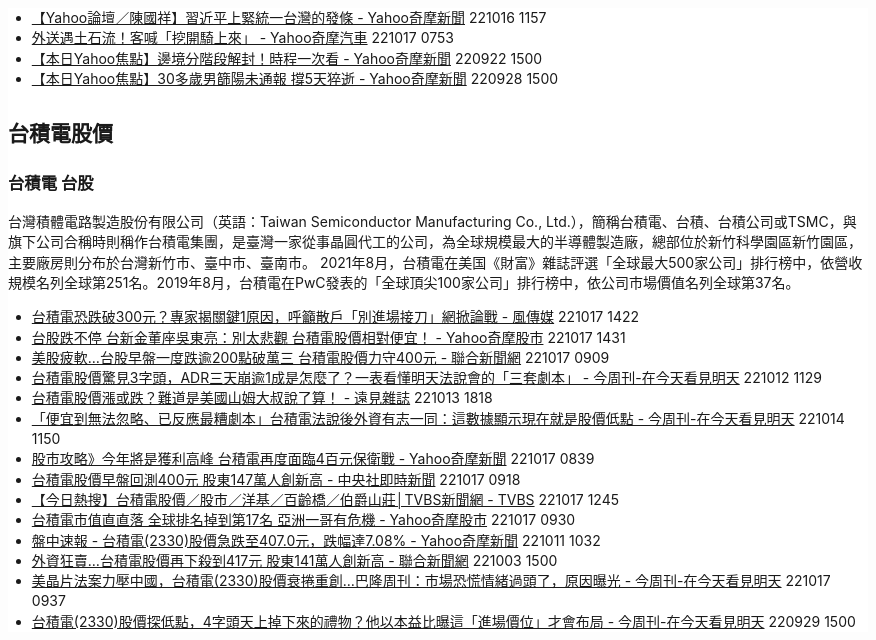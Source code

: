 - [【Yahoo論壇／陳國祥】習近平上緊統一台灣的發條 - Yahoo奇摩新聞](https://tw.news.yahoo.com/%E7%BF%92%E8%BF%91%E5%B9%B3-%E4%B8%AD%E5%85%B1%E4%BA%8C%E5%8D%81%E5%A4%A7-%E7%B5%B1%E4%B8%80%E5%8F%B0%E7%81%A3-%E4%B8%AD%E5%9C%8B%E5%A4%A7%E9%99%B8-yahoo%E8%AB%96%E5%A3%87-035538395.html "【Yahoo論壇／陳國祥】習近平上緊統一台灣的發條 - Yahoo奇摩新聞") 221016 1157
- [外送遇土石流！客喊「挖開騎上來」 - Yahoo奇摩汽車](https://autos.yahoo.com.tw/%E5%A4%96%E9%80%81%E9%81%87%E5%9C%9F%E7%9F%B3%E6%B5%81-%E5%AE%A2%E5%96%8A-%E6%8C%96%E9%96%8B%E9%A8%8E%E4%B8%8A%E4%BE%86-235338777.html "外送遇土石流！客喊「挖開騎上來」 - Yahoo奇摩汽車") 221017 0753
- [【本日Yahoo焦點】邊境分階段解封！時程一次看 - Yahoo奇摩新聞](https://tw.news.yahoo.com/%E3%80%90%E6%9C%AC%E6%97%A5-yahoo%E7%84%A6%E9%BB%9E%E3%80%91%E9%82%8A%E5%A2%83%E5%88%86%E9%9A%8E%E6%AE%B5%E8%A7%A3%E5%B0%81%EF%BC%81%E6%99%82%E7%A8%8B%E4%B8%80%E6%AC%A1%E7%9C%8B-104343487.html "【本日Yahoo焦點】邊境分階段解封！時程一次看 - Yahoo奇摩新聞") 220922 1500
- [【本日Yahoo焦點】30多歲男篩陽未通報 撐5天猝逝 - Yahoo奇摩新聞](https://tw.news.yahoo.com/%E3%80%90%E6%9C%AC%E6%97%A5-yahoo%E7%84%A6%E9%BB%9E%E3%80%91-30-%E5%A4%9A%E6%AD%B2%E7%94%B7%E7%AF%A9%E9%99%BD%E6%9C%AA%E9%80%9A%E5%A0%B1-%E6%92%90-5-%E5%A4%A9%E7%8C%9D%E9%80%9D-101641217.html "【本日Yahoo焦點】30多歲男篩陽未通報 撐5天猝逝 - Yahoo奇摩新聞") 220928 1500

## 台積電股價

### 台積電 台股

台灣積體電路製造股份有限公司（英語：Taiwan Semiconductor Manufacturing Co., Ltd.），簡稱台積電、台積、台積公司或TSMC，與旗下公司合稱時則稱作台積電集團，是臺灣一家從事晶圓代工的公司，為全球規模最大的半導體製造廠，總部位於新竹科學園區新竹園區，主要廠房則分布於台灣新竹市、臺中市、臺南市。
2021年8月，台積電在美国《財富》雜誌評選「全球最大500家公司」排行榜中，依營收規模名列全球第251名。2019年8月，台積電在PwC發表的「全球頂尖100家公司」排行榜中，依公司市場價值名列全球第37名。
- [台積電恐跌破300元？專家揭關鍵1原因，呼籲散戶「別進場接刀」網掀論戰 - 風傳媒](https://www.storm.mg/lifestyle/4568220 "台積電恐跌破300元？專家揭關鍵1原因，呼籲散戶「別進場接刀」網掀論戰 - 風傳媒") 221017 1422
- [台股跌不停 台新金董座吳東亮：別太悲觀 台積電股價相對便宜！ - Yahoo奇摩股市](https://tw.stock.yahoo.com/news/%E5%8F%B0%E8%82%A1%E8%B7%8C%E4%B8%8D%E5%81%9C-%E5%90%B3%E6%9D%B1%E4%BA%AE%EF%BC%9A%E5%88%A5%E5%A4%AA%E6%82%B2%E8%A7%80-%E5%8F%B0%E7%A9%8D%E9%9B%BB%E8%82%A1%E5%83%B9%E7%9B%B8%E5%B0%8D%E4%BE%BF%E5%AE%9C%EF%BC%81-062732418.html "台股跌不停 台新金董座吳東亮：別太悲觀 台積電股價相對便宜！ - Yahoo奇摩股市") 221017 1431
- [美股疲軟…台股早盤一度跌逾200點破萬三 台積電股價力守400元 - 聯合新聞網](https://udn.com/news/story/7251/6691946 "美股疲軟…台股早盤一度跌逾200點破萬三 台積電股價力守400元 - 聯合新聞網") 221017 0909
- [台積電股價驚見3字頭，ADR三天崩逾1成是怎麼了？一表看懂明天法說會的「三套劇本」 - 今周刊-在今天看見明天](https://www.businesstoday.com.tw/article/category/183008/post/202210120032/ "台積電股價驚見3字頭，ADR三天崩逾1成是怎麼了？一表看懂明天法說會的「三套劇本」 - 今周刊-在今天看見明天") 221012 1129
- [台積電股價漲或跌？難道是美國山姆大叔說了算！ - 遠見雜誌](https://www.gvm.com.tw/article/95203 "台積電股價漲或跌？難道是美國山姆大叔說了算！ - 遠見雜誌") 221013 1818
- [「便宜到無法忽略、已反應最糟劇本」台積電法說後外資有志一同：這數據顯示現在就是股價低點 - 今周刊-在今天看見明天](https://www.businesstoday.com.tw/article/category/183008/post/202210140018/ "「便宜到無法忽略、已反應最糟劇本」台積電法說後外資有志一同：這數據顯示現在就是股價低點 - 今周刊-在今天看見明天") 221014 1150
- [股市攻略》今年將是獲利高峰 台積電再度面臨4百元保衛戰 - Yahoo奇摩新聞](https://tw.news.yahoo.com/%E8%82%A1%E5%B8%82%E6%94%BB%E7%95%A5-%E4%BB%8A%E5%B9%B4%E5%B0%87%E6%98%AF%E7%8D%B2%E5%88%A9%E9%AB%98%E5%B3%B0-%E5%8F%B0%E7%A9%8D%E9%9B%BB%E5%86%8D%E5%BA%A6%E9%9D%A2%E8%87%A84%E7%99%BE%E5%85%83%E4%BF%9D%E8%A1%9B%E6%88%B0-003144147.html "股市攻略》今年將是獲利高峰 台積電再度面臨4百元保衛戰 - Yahoo奇摩新聞") 221017 0839
- [台積電股價早盤回測400元 股東147萬人創新高 - 中央社即時新聞](https://www.cna.com.tw/news/afe/202210170019.aspx "台積電股價早盤回測400元 股東147萬人創新高 - 中央社即時新聞") 221017 0918
- [【今日熱搜】台積電股價／股市／洋基／百齡橋／伯爵山莊│TVBS新聞網 - TVBS](https://news.tvbs.com.tw/life/1935664 "【今日熱搜】台積電股價／股市／洋基／百齡橋／伯爵山莊│TVBS新聞網 - TVBS") 221017 1245
- [台積電市值直直落 全球排名掉到第17名 亞洲一哥有危機 - Yahoo奇摩股市](https://tw.stock.yahoo.com/news/%E5%8F%B0%E7%A9%8D%E9%9B%BB%E5%B8%82%E5%80%BC%E7%9B%B4%E7%9B%B4%E8%90%BD-%E5%85%A8%E7%90%83%E6%8E%92%E5%90%8D%E6%8E%89%E5%88%B0%E7%AC%AC-17-%E5%90%8D-%E4%BA%9E%E6%B4%B2%E4%B8%80%E5%93%A5%E6%9C%89%E5%8D%B1%E6%A9%9F-012042510.html "台積電市值直直落 全球排名掉到第17名 亞洲一哥有危機 - Yahoo奇摩股市") 221017 0930
- [盤中速報 - 台積電(2330)股價急跌至407.0元，跌幅達7.08% - Yahoo奇摩新聞](https://tw.news.yahoo.com/%E7%9B%A4%E4%B8%AD%E9%80%9F%E5%A0%B1-%E5%8F%B0%E7%A9%8D%E9%9B%BB-2330-%E8%82%A1%E5%83%B9%E6%80%A5%E8%B7%8C%E8%87%B3407-0%E5%85%83-015003509.html "盤中速報 - 台積電(2330)股價急跌至407.0元，跌幅達7.08% - Yahoo奇摩新聞") 221011 1032
- [外資狂賣…台積電股價再下殺到417元 股東141萬人創新高 - 聯合新聞網](https://udn.com/news/story/7253/6657477 "外資狂賣…台積電股價再下殺到417元 股東141萬人創新高 - 聯合新聞網") 221003 1500
- [美晶片法案力壓中國，台積電(2330)股價衰捲重創…巴隆周刊：市場恐慌情緒過頭了，原因曝光 - 今周刊-在今天看見明天](https://www.businesstoday.com.tw/article/category/183025/post/202210170004/ "美晶片法案力壓中國，台積電(2330)股價衰捲重創…巴隆周刊：市場恐慌情緒過頭了，原因曝光 - 今周刊-在今天看見明天") 221017 0937
- [台積電(2330)股價探低點，4字頭天上掉下來的禮物？他以本益比曝這「進場價位」才會布局 - 今周刊-在今天看見明天](https://www.businesstoday.com.tw/article/category/183008/post/202209290018/ "台積電(2330)股價探低點，4字頭天上掉下來的禮物？他以本益比曝這「進場價位」才會布局 - 今周刊-在今天看見明天") 220929 1500